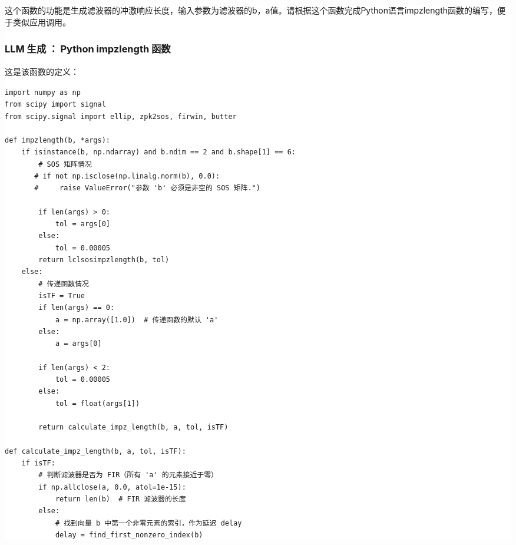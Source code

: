 这个函数的功能是生成滤波器的冲激响应长度，输入参数为滤波器的b，a值。请根据这个函数完成Python语言impzlength函数的编写，便于类似应用调用。

### LLM 生成 ： Python impzlength 函数

这是该函数的定义：

    import numpy as np
    from scipy import signal
    from scipy.signal import ellip, zpk2sos, firwin, butter
    
    def impzlength(b, *args):
        if isinstance(b, np.ndarray) and b.ndim == 2 and b.shape[1] == 6:
            # SOS 矩阵情况
           # if not np.isclose(np.linalg.norm(b), 0.0):
           #     raise ValueError("参数 'b' 必须是非空的 SOS 矩阵.")
    
            if len(args) > 0:
                tol = args[0]
            else:
                tol = 0.00005
            return lclsosimpzlength(b, tol)
        else:
            # 传递函数情况
            isTF = True
            if len(args) == 0:
                a = np.array([1.0])  # 传递函数的默认 'a'
            else:
                a = args[0]
    
            if len(args) < 2:
                tol = 0.00005
            else:
                tol = float(args[1])
    
            return calculate_impz_length(b, a, tol, isTF)
    
    def calculate_impz_length(b, a, tol, isTF):
        if isTF:
            # 判断滤波器是否为 FIR（所有 'a' 的元素接近于零）
            if np.allclose(a, 0.0, atol=1e-15):
                return len(b)  # FIR 滤波器的长度
            else:
                # 找到向量 b 中第一个非零元素的索引，作为延迟 delay
                delay = find_first_nonzero_index(b)
    